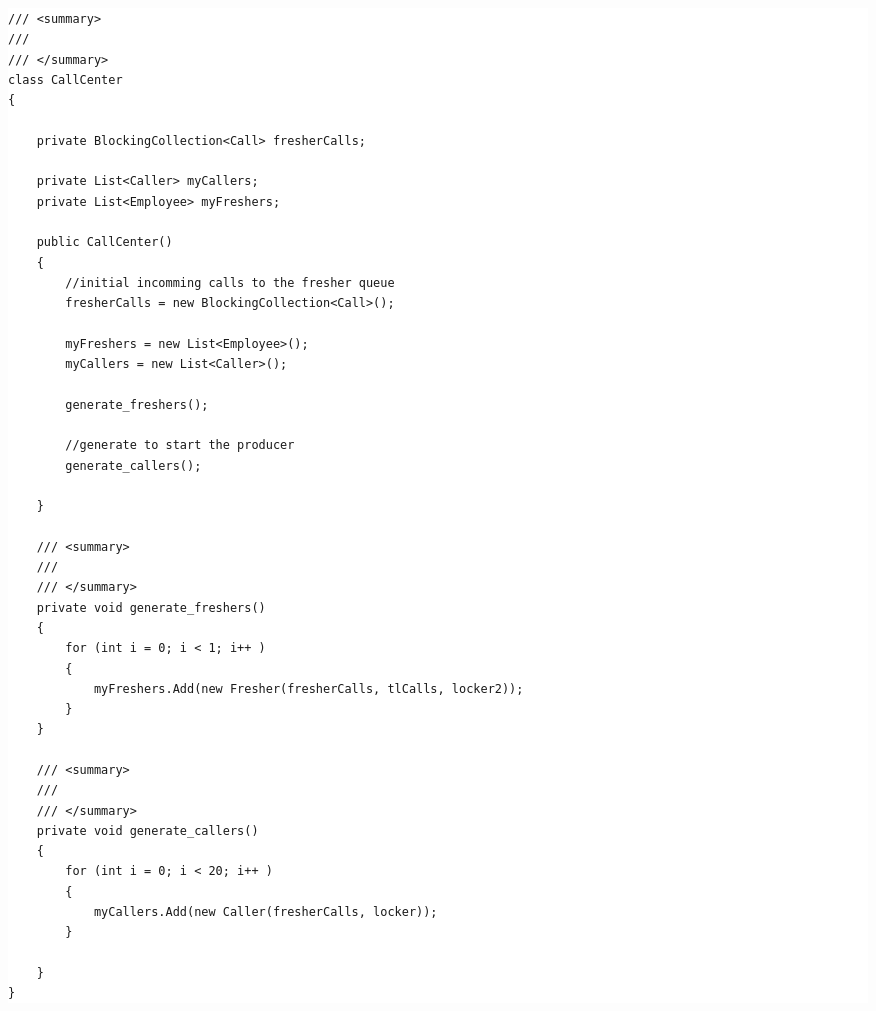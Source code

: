 ```
/// <summary>
/// 
/// </summary>
class CallCenter
{

    private BlockingCollection<Call> fresherCalls;

    private List<Caller> myCallers;
    private List<Employee> myFreshers;

    public CallCenter() 
    {
        //initial incomming calls to the fresher queue
        fresherCalls = new BlockingCollection<Call>();

        myFreshers = new List<Employee>();
        myCallers = new List<Caller>();

        generate_freshers();

        //generate to start the producer
        generate_callers();

    }

    /// <summary>
    /// 
    /// </summary>
    private void generate_freshers() 
    {
        for (int i = 0; i < 1; i++ )
        {
            myFreshers.Add(new Fresher(fresherCalls, tlCalls, locker2));
        }
    }

    /// <summary>
    /// 
    /// </summary>
    private void generate_callers() 
    {
        for (int i = 0; i < 20; i++ )
        {
            myCallers.Add(new Caller(fresherCalls, locker));
        }

    }
} 
```
